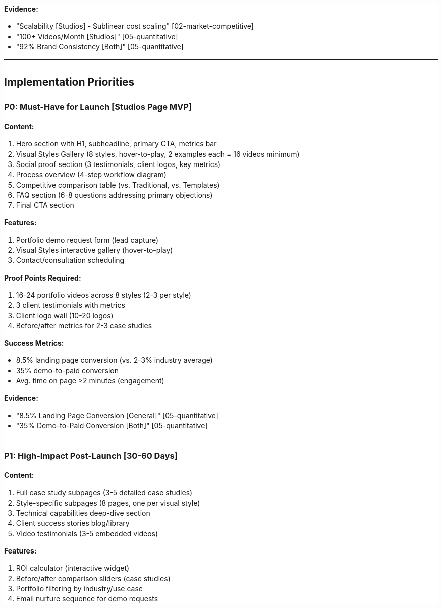 **Evidence:**
- "Scalability [Studios] - Sublinear cost scaling" [02-market-competitive]
- "100+ Videos/Month [Studios]" [05-quantitative]
- "92% Brand Consistency [Both]" [05-quantitative]

---

## Implementation Priorities

### P0: Must-Have for Launch [Studios Page MVP]

**Content:**
1. Hero section with H1, subheadline, primary CTA, metrics bar
2. Visual Styles Gallery (8 styles, hover-to-play, 2 examples each = 16 videos minimum)
3. Social proof section (3 testimonials, client logos, key metrics)
4. Process overview (4-step workflow diagram)
5. Competitive comparison table (vs. Traditional, vs. Templates)
6. FAQ section (6-8 questions addressing primary objections)
7. Final CTA section

**Features:**
1. Portfolio demo request form (lead capture)
2. Visual Styles interactive gallery (hover-to-play)
3. Contact/consultation scheduling

**Proof Points Required:**
1. 16-24 portfolio videos across 8 styles (2-3 per style)
2. 3 client testimonials with metrics
3. Client logo wall (10-20 logos)
4. Before/after metrics for 2-3 case studies

**Success Metrics:**
- 8.5% landing page conversion (vs. 2-3% industry average)
- 35% demo-to-paid conversion
- Avg. time on page >2 minutes (engagement)

**Evidence:**
- "8.5% Landing Page Conversion [General]" [05-quantitative]
- "35% Demo-to-Paid Conversion [Both]" [05-quantitative]

---

### P1: High-Impact Post-Launch [30-60 Days]

**Content:**
1. Full case study subpages (3-5 detailed case studies)
2. Style-specific subpages (8 pages, one per visual style)
3. Technical capabilities deep-dive section
4. Client success stories blog/library
5. Video testimonials (3-5 embedded videos)

**Features:**
1. ROI calculator (interactive widget)
2. Before/after comparison sliders (case studies)
3. Portfolio filtering by industry/use case
4. Email nurture sequence for demo requests
